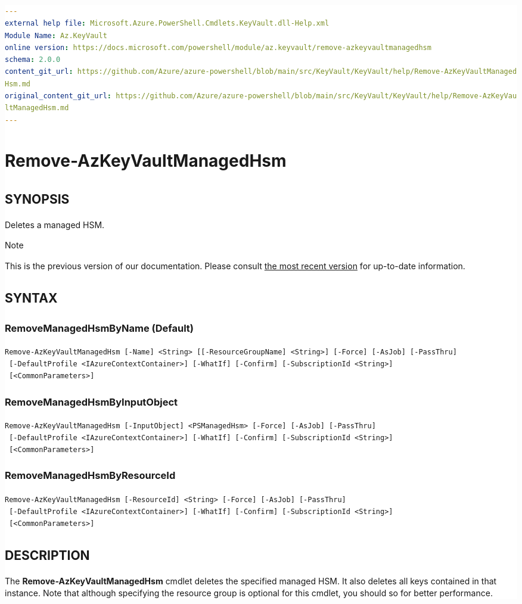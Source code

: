 ```yaml
---
external help file: Microsoft.Azure.PowerShell.Cmdlets.KeyVault.dll-Help.xml
Module Name: Az.KeyVault
online version: https://docs.microsoft.com/powershell/module/az.keyvault/remove-azkeyvaultmanagedhsm
schema: 2.0.0
content_git_url: https://github.com/Azure/azure-powershell/blob/main/src/KeyVault/KeyVault/help/Remove-AzKeyVaultManagedHsm.md
original_content_git_url: https://github.com/Azure/azure-powershell/blob/main/src/KeyVault/KeyVault/help/Remove-AzKeyVaultManagedHsm.md
---
```


# Remove-AzKeyVaultManagedHsm

## SYNOPSIS
Deletes a managed HSM.

> [!NOTE]
>This is the previous version of our documentation. Please consult [the most recent version](/powershell/module/az.keyvault/remove-azkeyvaultmanagedhsm) for up-to-date information.

## SYNTAX

### RemoveManagedHsmByName (Default)
```
Remove-AzKeyVaultManagedHsm [-Name] <String> [[-ResourceGroupName] <String>] [-Force] [-AsJob] [-PassThru]
 [-DefaultProfile <IAzureContextContainer>] [-WhatIf] [-Confirm] [-SubscriptionId <String>]
 [<CommonParameters>]
```

### RemoveManagedHsmByInputObject
```
Remove-AzKeyVaultManagedHsm [-InputObject] <PSManagedHsm> [-Force] [-AsJob] [-PassThru]
 [-DefaultProfile <IAzureContextContainer>] [-WhatIf] [-Confirm] [-SubscriptionId <String>]
 [<CommonParameters>]
```

### RemoveManagedHsmByResourceId
```
Remove-AzKeyVaultManagedHsm [-ResourceId] <String> [-Force] [-AsJob] [-PassThru]
 [-DefaultProfile <IAzureContextContainer>] [-WhatIf] [-Confirm] [-SubscriptionId <String>]
 [<CommonParameters>]
```

## DESCRIPTION
The **Remove-AzKeyVaultManagedHsm** cmdlet deletes the specified managed HSM.
It also deletes all keys contained in that instance.
Note that although specifying the resource group is optional for this cmdlet, you should so for better performance.
